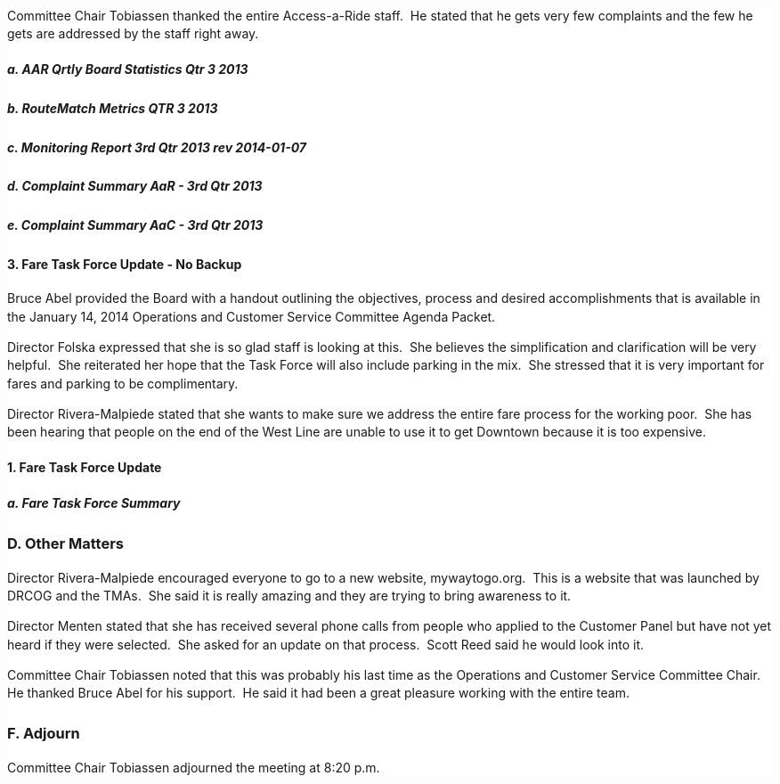Committee Chair Tobiassen thanked the entire Access-a-Ride staff.  He stated that he gets very few complaints and the few he gets are addressed by the staff right away.

##### a. AAR Qrtly Board Statistics Qtr 3 2013

##### b. RouteMatch Metrics QTR 3 2013

##### c. Monitoring Report 3rd Qtr 2013 rev 2014-01-07

##### d. Complaint Summary AaR - 3rd Qtr 2013

##### e. Complaint Summary AaC - 3rd Qtr 2013

#### 3. Fare Task Force Update - No Backup

Bruce Abel provided the Board with a handout outlining the objectives, process and desired accomplishments that is available in the January 14, 2014 Operations and Customer Service Committee Agenda Packet.

Director Folska expressed that she is so glad staff is looking at this.  She believes the simplification and clarification will be very helpful.  She reiterated her hope that the Task Force will also include parking in the mix.  She stressed that it is very important for fares and parking to be complimentary.

Director Rivera-Malpiede stated that she wants to make sure we address the entire fare process for the working poor.  She has been hearing that people on the end of the West Line are unable to use it to get Downtown because it is too expensive.

#### 1. Fare Task Force Update

##### a. Fare Task Force Summary

### D. Other Matters

Director Rivera-Malpiede encouraged everyone to go to a new website, mywaytogo.org.  This is a website that was launched by DRCOG and the TMAs.  She said it is really amazing and they are trying to bring awareness to it.

Director Menten stated that she has received several phone calls from people who applied to the Customer Panel but have not yet heard if they were selected.  She asked for an update on that process.  Scott Reed said he would look into it.

Committee Chair Tobiassen noted that this was probably his last time as the Operations and Customer Service Committee Chair.  He thanked Bruce Abel for his support.  He said it had been a great pleasure working with the entire team.

### F. Adjourn

Committee Chair Tobiassen adjourned the meeting at 8:20 p.m.